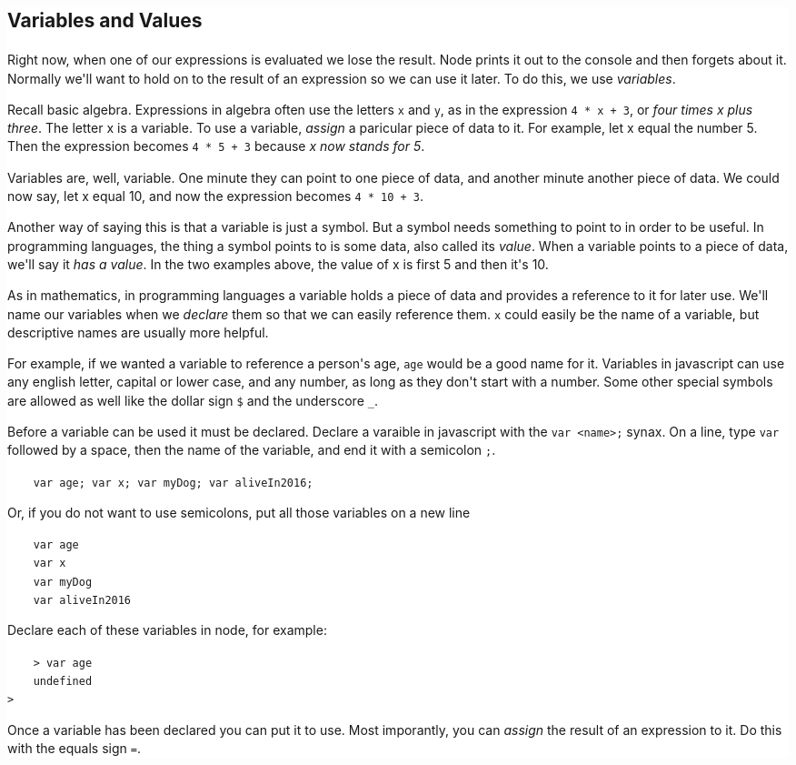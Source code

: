 ## Variables and Values

Right now, when one of our expressions is evaluated we lose the result. Node
prints it out to the console and then forgets about it. Normally we'll want to
hold on to the result of an expression so we can use it later. To do this, we
use *variables*.

Recall basic algebra. Expressions in algebra often use the letters `x` and `y`,
as in the expression `4 * x + 3`, or *four times x plus three*. The letter x is
a variable. To use a variable, *assign* a paricular piece of data to it. For
example, let x equal the number 5. Then the expression becomes `4 * 5 + 3`
because *x now stands for 5*.

Variables are, well, variable. One minute they can point to one piece of data,
and another minute another piece of data. We could now say, let x equal 10, and
now the expression becomes `4 * 10 + 3`.

Another way of saying this is that a variable is just a symbol. But a symbol
needs something to point to in order to be useful. In programming languages, the
thing a symbol points to is some data, also called its *value*. When a variable
points to a piece of data, we'll say it *has a value*. In the two examples
above, the value of x is first 5 and then it's 10.

As in mathematics, in programming languages a variable holds a piece of data and
provides a reference to it for later use. We'll name our variables when we
*declare* them so that we can easily reference them. `x` could easily be the
name of a variable, but descriptive names are usually more helpful.

For example, if we wanted a variable to reference a person's age, `age` would be
a good name for it. Variables in javascript can use any english letter, capital
or lower case, and any number, as long as they don't start with a number. Some
other special symbols are allowed as well like the dollar sign `$` and the
underscore `_`.

Before a variable can be used it must be declared. Declare a varaible in
javascript with the `var <name>;` synax. On a line, type `var` followed by a
space, then the name of the variable, and end it with a semicolon `;`.

        var age; var x; var myDog; var aliveIn2016;

Or, if you do not want to use semicolons, put all those variables on a new line

        var age
        var x
        var myDog
        var aliveIn2016

Declare each of these variables in node, for example:

        > var age
        undefined
	>

Once a variable has been declared you can put it to use. Most imporantly, you
can *assign* the result of an expression to it. Do this with the equals sign
`=`.
